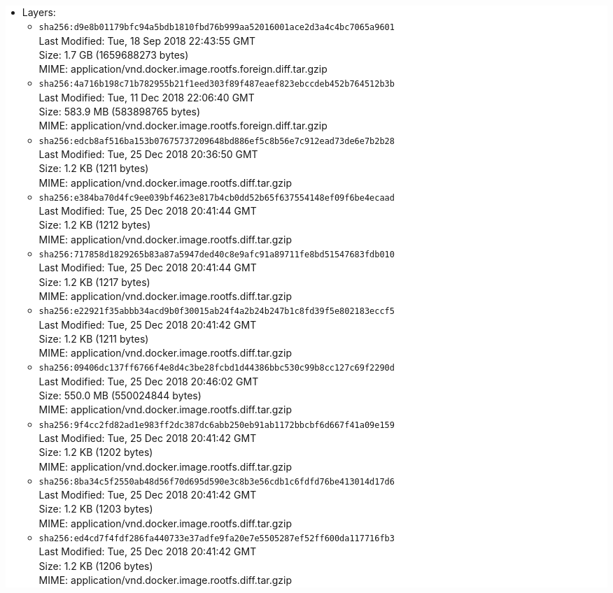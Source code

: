 -	Layers:
	-	`sha256:d9e8b01179bfc94a5bdb1810fbd76b999aa52016001ace2d3a4c4bc7065a9601`  
		Last Modified: Tue, 18 Sep 2018 22:43:55 GMT  
		Size: 1.7 GB (1659688273 bytes)  
		MIME: application/vnd.docker.image.rootfs.foreign.diff.tar.gzip
	-	`sha256:4a716b198c71b782955b21f1eed303f89f487eaef823ebccdeb452b764512b3b`  
		Last Modified: Tue, 11 Dec 2018 22:06:40 GMT  
		Size: 583.9 MB (583898765 bytes)  
		MIME: application/vnd.docker.image.rootfs.foreign.diff.tar.gzip
	-	`sha256:edcb8af516ba153b07675737209648bd886ef5c8b56e7c912ead73de6e7b2b28`  
		Last Modified: Tue, 25 Dec 2018 20:36:50 GMT  
		Size: 1.2 KB (1211 bytes)  
		MIME: application/vnd.docker.image.rootfs.diff.tar.gzip
	-	`sha256:e384ba70d4fc9ee039bf4623e817b4cb0dd52b65f637554148ef09f6be4ecaad`  
		Last Modified: Tue, 25 Dec 2018 20:41:44 GMT  
		Size: 1.2 KB (1212 bytes)  
		MIME: application/vnd.docker.image.rootfs.diff.tar.gzip
	-	`sha256:717858d1829265b83a87a5947ded40c8e9afc91a89711fe8bd51547683fdb010`  
		Last Modified: Tue, 25 Dec 2018 20:41:44 GMT  
		Size: 1.2 KB (1217 bytes)  
		MIME: application/vnd.docker.image.rootfs.diff.tar.gzip
	-	`sha256:e22921f35abbb34acd9b0f30015ab24f4a2b24b247b1c8fd39f5e802183eccf5`  
		Last Modified: Tue, 25 Dec 2018 20:41:42 GMT  
		Size: 1.2 KB (1211 bytes)  
		MIME: application/vnd.docker.image.rootfs.diff.tar.gzip
	-	`sha256:09406dc137ff6766f4e8d4c3be28fcbd1d44386bbc530c99b8cc127c69f2290d`  
		Last Modified: Tue, 25 Dec 2018 20:46:02 GMT  
		Size: 550.0 MB (550024844 bytes)  
		MIME: application/vnd.docker.image.rootfs.diff.tar.gzip
	-	`sha256:9f4cc2fd82ad1e983ff2dc387dc6abb250eb91ab1172bbcbf6d667f41a09e159`  
		Last Modified: Tue, 25 Dec 2018 20:41:42 GMT  
		Size: 1.2 KB (1202 bytes)  
		MIME: application/vnd.docker.image.rootfs.diff.tar.gzip
	-	`sha256:8ba34c5f2550ab48d56f70d695d590e3c8b3e56cdb1c6fdfd76be413014d17d6`  
		Last Modified: Tue, 25 Dec 2018 20:41:42 GMT  
		Size: 1.2 KB (1203 bytes)  
		MIME: application/vnd.docker.image.rootfs.diff.tar.gzip
	-	`sha256:ed4cd7f4fdf286fa440733e37adfe9fa20e7e5505287ef52ff600da117716fb3`  
		Last Modified: Tue, 25 Dec 2018 20:41:42 GMT  
		Size: 1.2 KB (1206 bytes)  
		MIME: application/vnd.docker.image.rootfs.diff.tar.gzip
